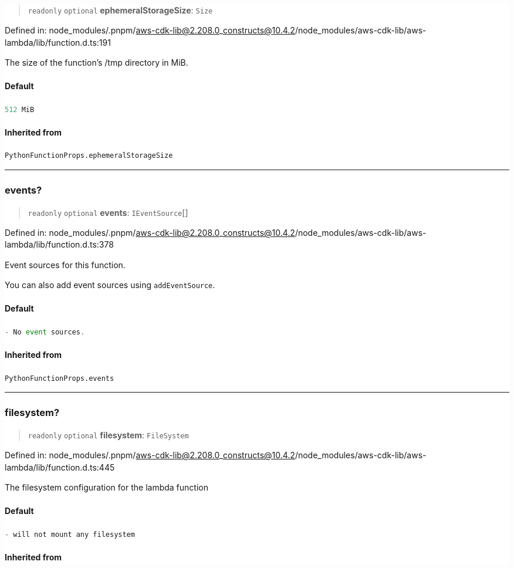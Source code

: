 > `readonly` `optional` **ephemeralStorageSize**: `Size`

Defined in: node\_modules/.pnpm/aws-cdk-lib@2.208.0\_constructs@10.4.2/node\_modules/aws-cdk-lib/aws-lambda/lib/function.d.ts:191

The size of the function’s /tmp directory in MiB.

#### Default

```ts
512 MiB
```

#### Inherited from

`PythonFunctionProps.ephemeralStorageSize`

***

### events?

> `readonly` `optional` **events**: `IEventSource`[]

Defined in: node\_modules/.pnpm/aws-cdk-lib@2.208.0\_constructs@10.4.2/node\_modules/aws-cdk-lib/aws-lambda/lib/function.d.ts:378

Event sources for this function.

You can also add event sources using `addEventSource`.

#### Default

```ts
- No event sources.
```

#### Inherited from

`PythonFunctionProps.events`

***

### filesystem?

> `readonly` `optional` **filesystem**: `FileSystem`

Defined in: node\_modules/.pnpm/aws-cdk-lib@2.208.0\_constructs@10.4.2/node\_modules/aws-cdk-lib/aws-lambda/lib/function.d.ts:445

The filesystem configuration for the lambda function

#### Default

```ts
- will not mount any filesystem
```

#### Inherited from
